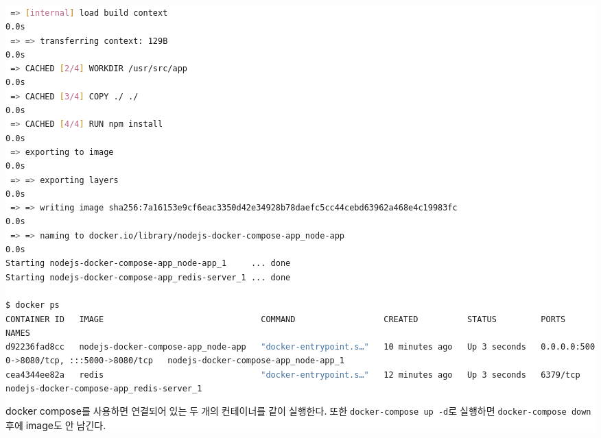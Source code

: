 ```bash
 => [internal] load build context                                                                                                                                                       0.0s
 => => transferring context: 129B                                                                                                                                                       0.0s
 => CACHED [2/4] WORKDIR /usr/src/app                                                                                                                                                   0.0s
 => CACHED [3/4] COPY ./ ./                                                                                                                                                             0.0s
 => CACHED [4/4] RUN npm install                                                                                                                                                        0.0s
 => exporting to image                                                                                                                                                                  0.0s
 => => exporting layers                                                                                                                                                                 0.0s
 => => writing image sha256:7a16153e9cf6eac3350d42e34928b78daefc5cc44cebd63962a468e4c19983fc                                                                                            0.0s
 => => naming to docker.io/library/nodejs-docker-compose-app_node-app                                                                                                                   0.0s
Starting nodejs-docker-compose-app_node-app_1     ... done                                                                                                                                   Starting nodejs-docker-compose-app_redis-server_1 ... done

$ docker ps
CONTAINER ID   IMAGE                                COMMAND                  CREATED          STATUS         PORTS                                       NAMES
d92236fad8cc   nodejs-docker-compose-app_node-app   "docker-entrypoint.s…"   10 minutes ago   Up 3 seconds   0.0.0.0:5000->8080/tcp, :::5000->8080/tcp   nodejs-docker-compose-app_node-app_1
cea4344ee82a   redis                                "docker-entrypoint.s…"   12 minutes ago   Up 3 seconds   6379/tcp                                    nodejs-docker-compose-app_redis-server_1
```

docker compose를 사용하면 연결되어 있는 두 개의 컨테이너를 같이 실행한다.
또한 `docker-compose up -d`로 실행하면
`docker-compose down` 후에 image도 안 남긴다.
